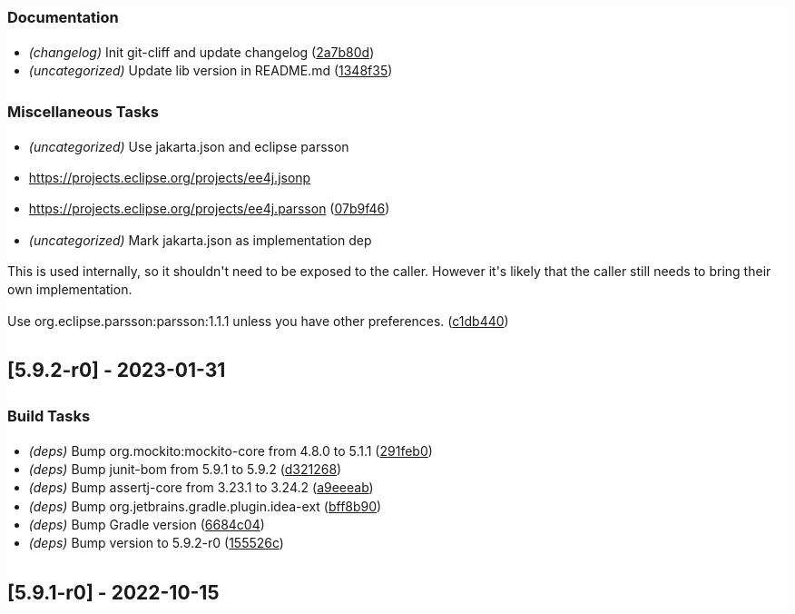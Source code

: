 ### Documentation

- *(changelog)* Init git-cliff and update changelog
([2a7b80d](https://github.com/joshka/junit-json-params/commit/2a7b80db7284d494ed0a7bc77931674254b385ce))
- *(uncategorized)* Update lib version in README.md
([1348f35](https://github.com/joshka/junit-json-params/commit/1348f3572c7fc80e665345be87f7475694195501))

### Miscellaneous Tasks

- *(uncategorized)* Use jakarta.json and eclipse parsson

- https://projects.eclipse.org/projects/ee4j.jsonp

- https://projects.eclipse.org/projects/ee4j.parsson
([07b9f46](https://github.com/joshka/junit-json-params/commit/07b9f46406a375489c1f6c7000cf492a6a946f0c))
- *(uncategorized)* Mark jakarta.json as implementation dep

This is used internally, so it shouldn't need to be exposed to the caller.
However it's likely that the caller still needs to bring their own
implementation.

Use org.eclipse.parsson:parsson:1.1.1 unless you have other preferences.
([c1db440](https://github.com/joshka/junit-json-params/commit/c1db440e838853547401948c71cd2ee1977a7cbd))

## [5.9.2-r0] - 2023-01-31

### Build Tasks

- *(deps)* Bump org.mockito:mockito-core from 4.8.0 to 5.1.1
([291feb0](https://github.com/joshka/junit-json-params/commit/291feb0ea343d8dd3aa354e051d9b82c355a5673))
- *(deps)* Bump junit-bom from 5.9.1 to 5.9.2
([d321268](https://github.com/joshka/junit-json-params/commit/d321268ab8570e0101653d5d265b6ff4dd1a75c9))
- *(deps)* Bump assertj-core from 3.23.1 to 3.24.2
([a9eeeab](https://github.com/joshka/junit-json-params/commit/a9eeeabc1cd2e6c05ca789e4ece47354c84881ef))
- *(deps)* Bump org.jetbrains.gradle.plugin.idea-ext
([bff8b90](https://github.com/joshka/junit-json-params/commit/bff8b90adf2810b240574e8a8c5f312f95a8652d))
- *(deps)* Bump Gradle version
([6684c04](https://github.com/joshka/junit-json-params/commit/6684c04ed392622908d06b947e0cf7eb24de77bf))
- *(deps)* Bump version to 5.9.2-r0
([155526c](https://github.com/joshka/junit-json-params/commit/155526cdd7d940d2d1915f58e2fe24ea2840e680))

## [5.9.1-r0] - 2022-10-15
